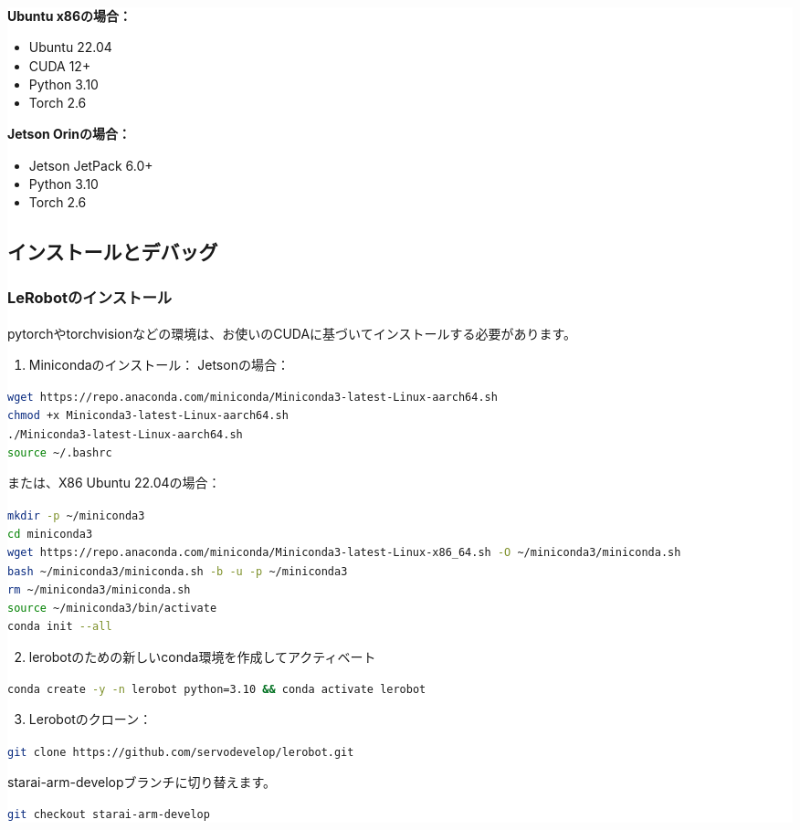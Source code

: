 **Ubuntu x86の場合：**

- Ubuntu 22.04  
- CUDA 12+  
- Python 3.10  
- Torch 2.6  

**Jetson Orinの場合：**

- Jetson JetPack 6.0+  
- Python 3.10  
- Torch 2.6  

## インストールとデバッグ

### LeRobotのインストール

pytorchやtorchvisionなどの環境は、お使いのCUDAに基づいてインストールする必要があります。

1. Minicondaのインストール：
Jetsonの場合：

```bash
wget https://repo.anaconda.com/miniconda/Miniconda3-latest-Linux-aarch64.sh
chmod +x Miniconda3-latest-Linux-aarch64.sh
./Miniconda3-latest-Linux-aarch64.sh
source ~/.bashrc
```

または、X86 Ubuntu 22.04の場合：

```bash
mkdir -p ~/miniconda3
cd miniconda3
wget https://repo.anaconda.com/miniconda/Miniconda3-latest-Linux-x86_64.sh -O ~/miniconda3/miniconda.sh
bash ~/miniconda3/miniconda.sh -b -u -p ~/miniconda3
rm ~/miniconda3/miniconda.sh
source ~/miniconda3/bin/activate
conda init --all
```

2. lerobotのための新しいconda環境を作成してアクティベート

```bash
conda create -y -n lerobot python=3.10 && conda activate lerobot
```

3. Lerobotのクローン：

```bash
git clone https://github.com/servodevelop/lerobot.git
```

starai-arm-developブランチに切り替えます。

```bash
git checkout starai-arm-develop
```
